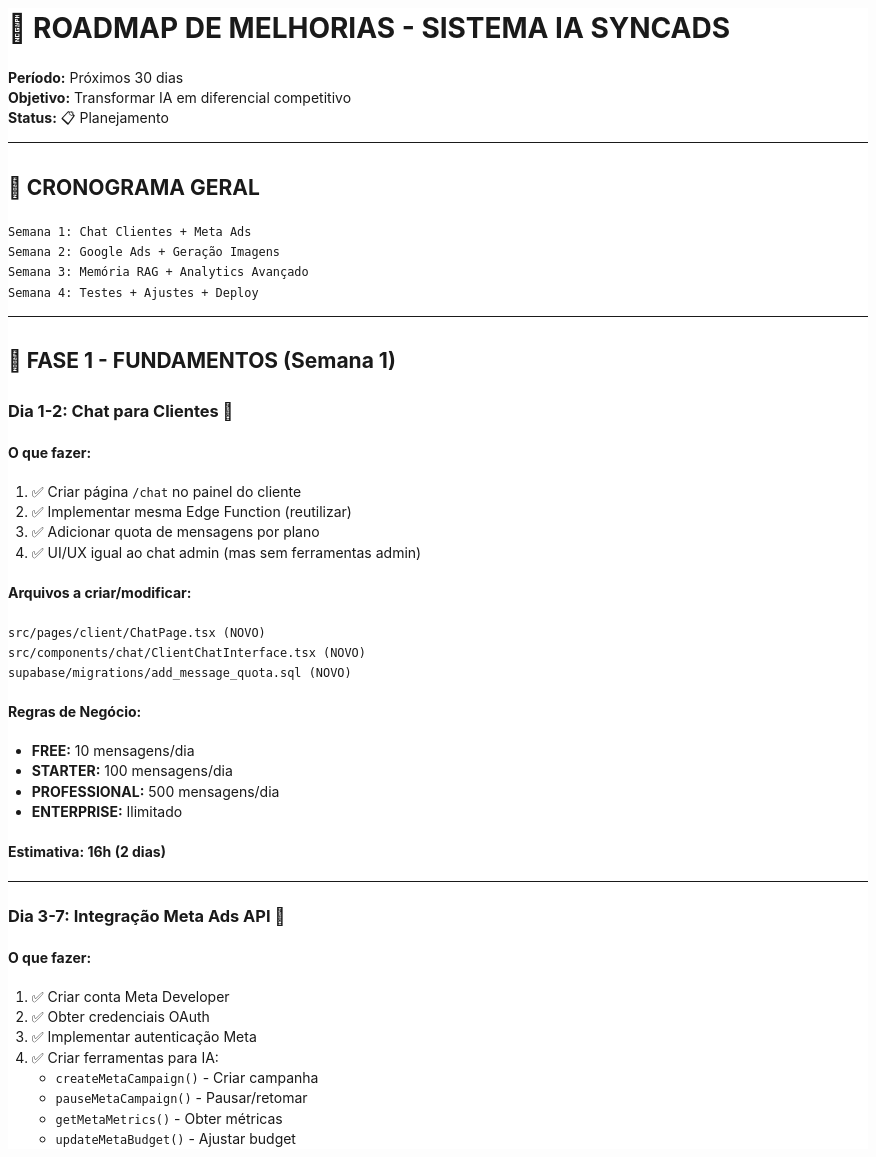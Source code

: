 # 🚀 ROADMAP DE MELHORIAS - SISTEMA IA SYNCADS

**Período:** Próximos 30 dias  
**Objetivo:** Transformar IA em diferencial competitivo  
**Status:** 📋 Planejamento

---

## 📅 CRONOGRAMA GERAL

```
Semana 1: Chat Clientes + Meta Ads
Semana 2: Google Ads + Geração Imagens
Semana 3: Memória RAG + Analytics Avançado
Semana 4: Testes + Ajustes + Deploy
```

---

## 🎯 FASE 1 - FUNDAMENTOS (Semana 1)

### **Dia 1-2: Chat para Clientes** 🔴

#### O que fazer:
1. ✅ Criar página `/chat` no painel do cliente
2. ✅ Implementar mesma Edge Function (reutilizar)
3. ✅ Adicionar quota de mensagens por plano
4. ✅ UI/UX igual ao chat admin (mas sem ferramentas admin)

#### Arquivos a criar/modificar:
```
src/pages/client/ChatPage.tsx (NOVO)
src/components/chat/ClientChatInterface.tsx (NOVO)
supabase/migrations/add_message_quota.sql (NOVO)
```

#### Regras de Negócio:
- **FREE:** 10 mensagens/dia
- **STARTER:** 100 mensagens/dia  
- **PROFESSIONAL:** 500 mensagens/dia
- **ENTERPRISE:** Ilimitado

#### Estimativa: **16h** (2 dias)

---

### **Dia 3-7: Integração Meta Ads API** 🔴

#### O que fazer:
1. ✅ Criar conta Meta Developer
2. ✅ Obter credenciais OAuth
3. ✅ Implementar autenticação Meta
4. ✅ Criar ferramentas para IA:
   - `createMetaCampaign()` - Criar campanha
   - `pauseMetaCampaign()` - Pausar/retomar
   - `getMetaMetrics()` - Obter métricas
   - `updateMetaBudget()` - Ajustar budget
